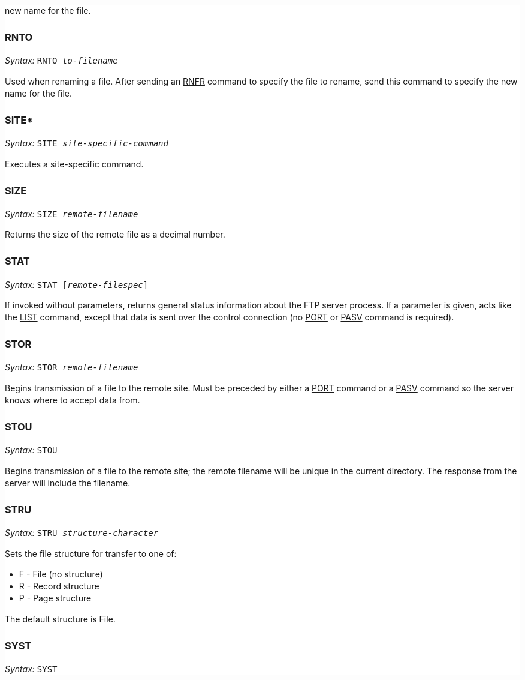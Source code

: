 new name for the file.
</p><p>
<a name="RNTO"></a>
</p><h3>RNTO</h3>
<i>Syntax:</i> <samp> RNTO <i>to-filename</i></samp>
<p>
Used when renaming a file.  After sending an <a href="rawftp.html#RNFR">RNFR</a>
command to specify the file to rename, send this command to specify the
new name for the file.
</p><p>
<a name="SITE"></a>
</p><h3>SITE*</h3>
<i>Syntax:</i> <samp>SITE <i>site-specific-command</i></samp>
<p>
Executes a site-specific command.
</p><p>
<a name="SIZE"></a>
</p><h3>SIZE</h3>
<i>Syntax:</i> <samp>SIZE <i>remote-filename</i></samp>
<p>
Returns the size of the remote file as a decimal number.
</p><p>
<a name="STAT"></a>
</p><h3>STAT</h3>
<i>Syntax:</i> <samp>STAT [<i>remote-filespec</i>]</samp>
<p>
If invoked without parameters, returns general status information about
the FTP server process.  If a parameter is given, acts like the
<a href="rawftp.html#LIST">LIST</a> command, except that data is sent over the
control connection (no <a href="rawftp.html#PORT">PORT</a> or <a href="rawftp.html#PASV">PASV</a>
command is required).
</p><p>
<a name="STOR"></a>
</p><h3>STOR</h3>
<i>Syntax:</i> <samp>STOR <i>remote-filename</i></samp>
<p>
Begins transmission of a file to the remote site.  Must be preceded by
either a <a href="rawftp.html#PORT">PORT</a> command or a <a href="rawftp.html#PASV">PASV</a>
command so the server knows where to accept data from.
</p><p>
<a name="STOU"></a>
</p><h3>STOU</h3>
<i>Syntax:</i> <samp>STOU</samp>
<p>
Begins transmission of a file to the remote site; the remote filename
will be unique in the current directory.  The response from the server
will include the filename.
</p><p>
<a name="STRU"></a>
</p><h3>STRU</h3>
<i>Syntax:</i> <samp>STRU <i>structure-character</i></samp>
<p>
Sets the file structure for transfer to one of:
</p><ul>
<li>F - File (no structure)
</li><li>R - Record structure
</li><li>P - Page structure
</li></ul>
The default structure is File.
<p>
<a name="SYST"></a>
</p><h3>SYST</h3>
<i>Syntax:</i> <samp>SYST</samp>
<p>